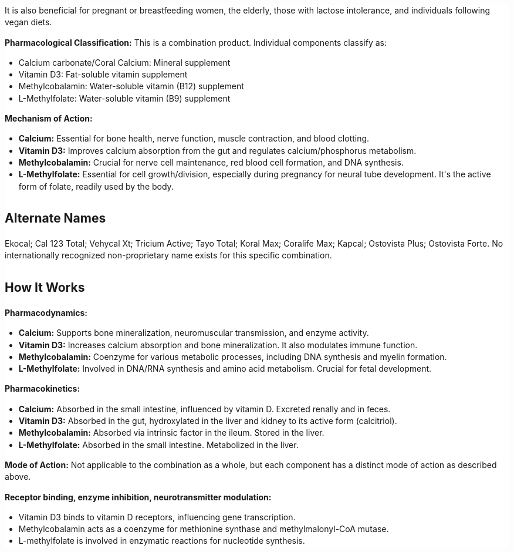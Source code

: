 It is also beneficial for pregnant or breastfeeding women, the elderly, those with lactose intolerance, and individuals following vegan diets.

**Pharmacological Classification:** This is a combination product. Individual components classify as:

* Calcium carbonate/Coral Calcium: Mineral supplement
* Vitamin D3: Fat-soluble vitamin supplement
* Methylcobalamin: Water-soluble vitamin (B12) supplement
* L-Methylfolate: Water-soluble vitamin (B9) supplement

**Mechanism of Action:**

* **Calcium:** Essential for bone health, nerve function, muscle contraction, and blood clotting.
* **Vitamin D3:** Improves calcium absorption from the gut and regulates calcium/phosphorus metabolism.
* **Methylcobalamin:** Crucial for nerve cell maintenance, red blood cell formation, and DNA synthesis.
* **L-Methylfolate:** Essential for cell growth/division, especially during pregnancy for neural tube development. It's the active form of folate, readily used by the body.

## **Alternate Names**

Ekocal; Cal 123 Total; Vehycal Xt; Tricium Active; Tayo Total; Koral Max; Coralife Max; Kapcal; Ostovista Plus; Ostovista Forte.  No internationally recognized non-proprietary name exists for this specific combination.

## **How It Works**

**Pharmacodynamics:**

* **Calcium:**  Supports bone mineralization, neuromuscular transmission, and enzyme activity.
* **Vitamin D3:**  Increases calcium absorption and bone mineralization. It also modulates immune function.
* **Methylcobalamin:**  Coenzyme for various metabolic processes, including DNA synthesis and myelin formation.
* **L-Methylfolate:** Involved in DNA/RNA synthesis and amino acid metabolism.  Crucial for fetal development.

**Pharmacokinetics:**

* **Calcium:** Absorbed in the small intestine, influenced by vitamin D. Excreted renally and in feces.
* **Vitamin D3:** Absorbed in the gut, hydroxylated in the liver and kidney to its active form (calcitriol).
* **Methylcobalamin:** Absorbed via intrinsic factor in the ileum. Stored in the liver.
* **L-Methylfolate:** Absorbed in the small intestine. Metabolized in the liver.


**Mode of Action:** Not applicable to the combination as a whole, but each component has a distinct mode of action as described above.


**Receptor binding, enzyme inhibition, neurotransmitter modulation:**

* Vitamin D3 binds to vitamin D receptors, influencing gene transcription.
* Methylcobalamin acts as a coenzyme for methionine synthase and methylmalonyl-CoA mutase.
* L-methylfolate is involved in enzymatic reactions for nucleotide synthesis.
